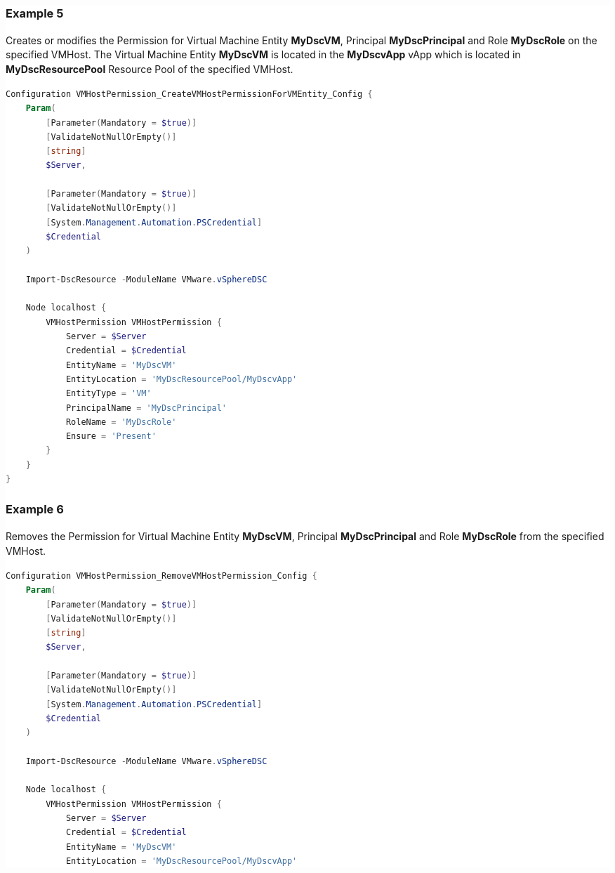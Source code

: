 ### Example 5

Creates or modifies the Permission for Virtual Machine Entity **MyDscVM**, Principal **MyDscPrincipal** and Role **MyDscRole** on the specified VMHost. The Virtual Machine Entity **MyDscVM** is located in the **MyDscvApp** vApp which is located in **MyDscResourcePool** Resource Pool of the specified VMHost.

```powershell
Configuration VMHostPermission_CreateVMHostPermissionForVMEntity_Config {
    Param(
        [Parameter(Mandatory = $true)]
        [ValidateNotNullOrEmpty()]
        [string]
        $Server,

        [Parameter(Mandatory = $true)]
        [ValidateNotNullOrEmpty()]
        [System.Management.Automation.PSCredential]
        $Credential
    )

    Import-DscResource -ModuleName VMware.vSphereDSC

    Node localhost {
        VMHostPermission VMHostPermission {
            Server = $Server
            Credential = $Credential
            EntityName = 'MyDscVM'
            EntityLocation = 'MyDscResourcePool/MyDscvApp'
            EntityType = 'VM'
            PrincipalName = 'MyDscPrincipal'
            RoleName = 'MyDscRole'
            Ensure = 'Present'
        }
    }
}
```

### Example 6

Removes the Permission for Virtual Machine Entity **MyDscVM**, Principal **MyDscPrincipal** and Role **MyDscRole** from the specified VMHost.

```powershell
Configuration VMHostPermission_RemoveVMHostPermission_Config {
    Param(
        [Parameter(Mandatory = $true)]
        [ValidateNotNullOrEmpty()]
        [string]
        $Server,

        [Parameter(Mandatory = $true)]
        [ValidateNotNullOrEmpty()]
        [System.Management.Automation.PSCredential]
        $Credential
    )

    Import-DscResource -ModuleName VMware.vSphereDSC

    Node localhost {
        VMHostPermission VMHostPermission {
            Server = $Server
            Credential = $Credential
            EntityName = 'MyDscVM'
            EntityLocation = 'MyDscResourcePool/MyDscvApp'
```